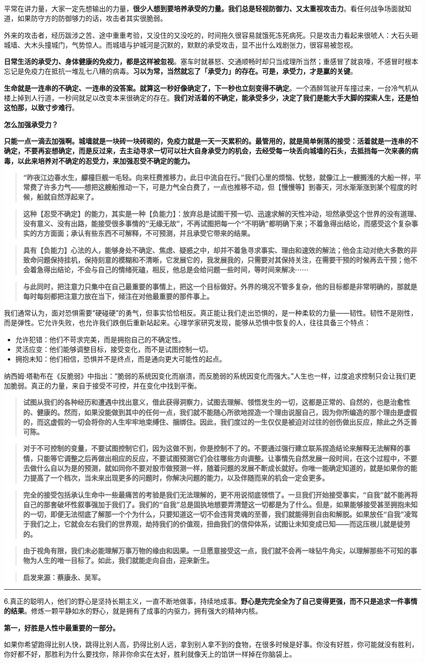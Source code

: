 平常在讲力量，大家一定先想输出的力量，**很少人想到要培养承受的力量。我们总是轻视防御力、又太重视攻击力**。看任何战争场面就知道，如果防守方的防御够力的话，攻击者其实很脆弱。

外来的攻击者，经历跋涉之苦、途中重重考验，又没住的又没吃的，时间拖久很容易就饿死冻死病死。只是攻击力看起来很唬人：大石头砸城墙、大木头撞城门，气势惊人。而城墙与护城河是沉默的，默默的承受攻击，显不出什么戏剧张力，很容易被忽视。

**日常生活的承受力、身体健康的免疫力，都是这样被忽视**。塞车时就暴怒、交通顺畅时却只当成理所当然；重感冒了就哀嚎，不感冒时根本忘记是免疫力在抵抗一堆乱七八糟的病毒。**习以为常，当然就忘了「承受力」的存在。可是，承受力，才是赢的关键**。

**生命就是一连串的不确定、一连串的没答案。就算这一秒好像确定了，下一秒也立刻变得不确定**。一个酒醉驾驶开车撞过来，一台冷气机从楼上掉到人行道，一秒间就足以改变本来很确定的存在。**我们对活着的不确定，能承受多少，决定了我们是能大手大脚的探索人生，还是怕这怕那，以致寸步难行**。

**怎么加强承受力？**

**只能一点一滴去加强啊。城墙就是一块砖一块砖砌的，免疫力就是一天一天累积的。最管用的，就是简单俐落的接受：活着就是一连串的不确定，不要再妄想确定，而是反过来，去主动寻求一切可以壮大自身承受力的机会，去经受每一块丢向城墙的石头，去抵挡每一次来袭的病毒，以此来培养对不确定的忍受力，来加强忍受不确定的能力。**

> **“昨夜江边春水生，艨橦巨舰一毛轻。向来枉费推移力，此日中流自在行。”我们心里的烦恼、忧愁，就像江上一艘搁浅的大船一样，平常费了许多力气——想把这艘船推动一下，可是力气全白费了，一点也推移不动，但【慢慢等】到春天，河水渐渐涨到某个程度的时候，船就自然浮起来了。**

> **这种【忍受不确定】的能力，其实是一种【负能力】：放弃总是试图干预一切、迅速求解的天性冲动，坦然承受这个世界的没有道理、没有意义、没有出路，能接受很多事情的“无缘无故”，不再试图把每一个“不明确”都明确下来；不着急得出结论，而感受这个复杂事实的方方面面；承认有些东西不可解释，不可预测，并且承受它带来的结果。**

> **具有【负能力】心法的人，能够身处不确定、焦虑、疑惑之中，却并不着急寻求事实、理由和速效的解法；他会主动对绝大多数的非致命问题保持挂机，保持刻意的模糊和不清晰，它发展它的，我发展我的，只需要对其保持关注，在需要干预的时候再去干预；他不会着急得出结论，不会与自己的情绪死磕，相反，他总是会给问题一些时间，等时间来解决······**

> **与此同时，把注意力只集中在自己最重要的事情上，把这一个目标做好。外界的境况不管多复杂，他的目标都是非常明确的，那就是每时每刻都把注意力放在当下，倾注在对他最重要的那件事上。**

我们通常认为，面对恐惧需要“硬碰硬”的勇气，但事实恰恰相反。真正能让我们走出恐惧的，是一种柔软的力量——韧性。韧性不是刚性，而是弹性。它允许失败，也允许我们跌倒后重新站起来。心理学家研究发现，能够从恐惧中恢复的人，往往具备三个特点：

- 允许犯错：他们不苛求完美，而是拥抱自己的不确定性。
- 灵活应变：他们能够调整目标，接受变化，而不是试图控制一切。
- 拥抱未知：他们相信，恐惧并不是终点，而是通向更大可能性的起点。

纳西姆·塔勒布在《反脆弱》中指出：“脆弱的系统因变化而崩溃，而反脆弱的系统因变化而强大。”人生也一样，过度追求控制只会让我们更加脆弱。真正的力量，来自于接受不可控，并在变化中找到平衡。

> **试图从我们的各种经历和遭遇中找出意义，借此获得洞察力，试图去理解、领悟发生的一切，这都是正常的、自然的，也是治愈性的、健康的。然而，如果没能做到其中的任何一点，我们就不能随心所欲地捏造一个理由说服自己，因为你所编造的那个理由是虚假的，而这虚假的一切会将你的人生牢牢地束缚住、捆绑住。因此，我们度过的一生仅仅是被迫对过往的创伤做出反应，除此之外乏善可陈。**

> **对于不可控制的变量，不要试图控制它们，因为这做不到，你是控制不了的。不要通过强行建立联系捏造结论来解释无法解释的事情，只能等它调整之后再做出相应的反应，不要试图预测它们会往哪些方向调整。让事情先自然发展一段时间，在这个过程中，不要去做什么自以为是的预测，就如同你不要对股市做预测一样，随着问题的发展不断成长就好。你唯一能确定知道的，就是如果你的能力提高了一个档次，当未来出现更多的问题时，你解决问题的能力，以及伴随而来的机会一定会更多。**

> **完全的接受包括承认生命中一些最痛苦的考验是我们无法理解的，更不用说彻底领悟了。一旦我们开始接受事实，“自我”就不能再将自己的那套破坏性叙事强加于我们了。我们的“自我”总是固执地想要弄清楚这一切都是为了什么。但是，如果能够接受甚至拥抱未知的一切，即便无法彻底了解那一个个为什么，只要知道这一切不会违背灵魂的至善，我们就能得到自由和解脱。如果放任“自我”凌驾于我们之上，它就会左右我们的世界观，劫持我们的价值观，扭曲我们的信仰体系，试图让未知变成已知——而这压根儿就是徒劳的。**

> **由于视角有限，我们未必能理解万事万物的缘由和因果。一旦愿意接受这一点，我们就不会再一味钻牛角尖，以理解那些不可知的事物为人生的唯一目标了。如此，我们就能走向自由，迎来新生。**

> **启发来源：蔡康永、吴军。**

---

6.真正的聪明人，他们的野心是坚持长期主义，一直不断地做事，持续地成事。**野心是完完全全为了自己变得更强，而不只是追求一件事情的结果**。修炼一颗平静如水的野心，就是拥有了成事的内驱力，拥有强大的精神内核。

**第一，好胜是人性中最重要的一部分。**

如果你希望跑得比别人快，跳得比别人高，扔得比别人远，拿到别人拿不到的食物，在很多时候是好事。你没有好胜，你可能就没有胜利，你好都不好，那胜利为什么要找你，除非你命实在太好，胜利就像天上的馅饼一样掉在你脑袋上。
